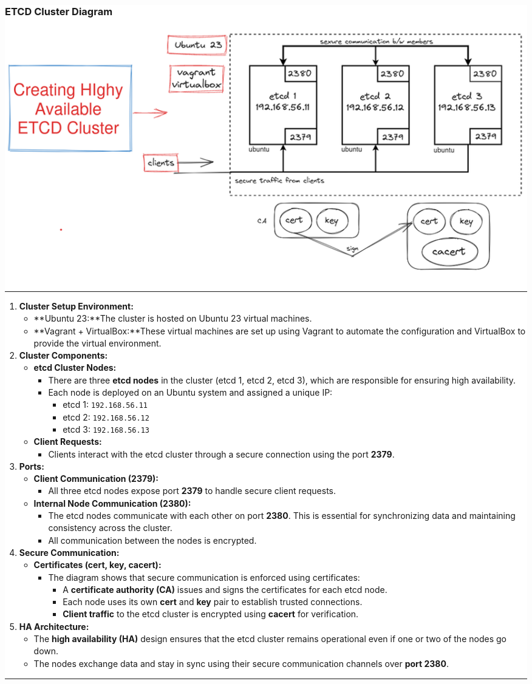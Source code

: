
### ETCD Cluster Diagram

![ETCD cluster (1).pdf.png](Kubernetes%20(%20All-in-one%20)%202193e043159d810aaf0ed36127bbcf43/ETCD_cluster_(1).pdf.png)

---

1. **Cluster Setup Environment:**
    - **Ubuntu 23:**The cluster is hosted on Ubuntu 23 virtual machines.
    - **Vagrant + VirtualBox:**These virtual machines are set up using Vagrant to automate the configuration and VirtualBox to provide the virtual environment.
2. **Cluster Components:**
    - **etcd Cluster Nodes:**
        - There are three **etcd nodes** in the cluster (etcd 1, etcd 2, etcd 3), which are responsible for ensuring high availability.
        - Each node is deployed on an Ubuntu system and assigned a unique IP:
            - etcd 1: `192.168.56.11`
            - etcd 2: `192.168.56.12`
            - etcd 3: `192.168.56.13`
    - **Client Requests:**
        - Clients interact with the etcd cluster through a secure connection using the port **2379**.
3. **Ports:**
    - **Client Communication (2379):**
        - All three etcd nodes expose port **2379** to handle secure client requests.
    - **Internal Node Communication (2380):**
        - The etcd nodes communicate with each other on port **2380**. This is essential for synchronizing data and maintaining consistency across the cluster.
        - All communication between the nodes is encrypted.
4. **Secure Communication:**
    - **Certificates (cert, key, cacert):**
        - The diagram shows that secure communication is enforced using certificates:
            - A **certificate authority (CA)** issues and signs the certificates for each etcd node.
            - Each node uses its own **cert** and **key** pair to establish trusted connections.
            - **Client traffic** to the etcd cluster is encrypted using **cacert** for verification.
5. **HA Architecture:**
    - The **high availability (HA)** design ensures that the etcd cluster remains operational even if one or two of the nodes go down.
    - The nodes exchange data and stay in sync using their secure communication channels over **port 2380**.

---